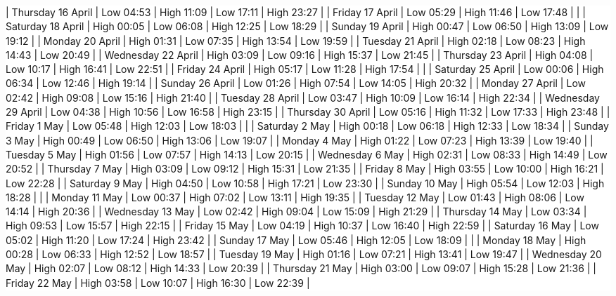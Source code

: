 | Thursday 16 April | Low 04:53 | High 11:09 | Low 17:11 | High 23:27 | 
| Friday 17 April | Low 05:29 | High 11:46 | Low 17:48 |  | 
| Saturday 18 April | High 00:05 | Low 06:08 | High 12:25 | Low 18:29 | 
| Sunday 19 April | High 00:47 | Low 06:50 | High 13:09 | Low 19:12 | 
| Monday 20 April | High 01:31 | Low 07:35 | High 13:54 | Low 19:59 | 
| Tuesday 21 April | High 02:18 | Low 08:23 | High 14:43 | Low 20:49 | 
| Wednesday 22 April | High 03:09 | Low 09:16 | High 15:37 | Low 21:45 | 
| Thursday 23 April | High 04:08 | Low 10:17 | High 16:41 | Low 22:51 | 
| Friday 24 April | High 05:17 | Low 11:28 | High 17:54 |  | 
| Saturday 25 April | Low 00:06 | High 06:34 | Low 12:46 | High 19:14 | 
| Sunday 26 April | Low 01:26 | High 07:54 | Low 14:05 | High 20:32 | 
| Monday 27 April | Low 02:42 | High 09:08 | Low 15:16 | High 21:40 | 
| Tuesday 28 April | Low 03:47 | High 10:09 | Low 16:14 | High 22:34 | 
| Wednesday 29 April | Low 04:38 | High 10:56 | Low 16:58 | High 23:15 | 
| Thursday 30 April | Low 05:16 | High 11:32 | Low 17:33 | High 23:48 | 
| Friday 1 May | Low 05:48 | High 12:03 | Low 18:03 |  | 
| Saturday 2 May | High 00:18 | Low 06:18 | High 12:33 | Low 18:34 | 
| Sunday 3 May | High 00:49 | Low 06:50 | High 13:06 | Low 19:07 | 
| Monday 4 May | High 01:22 | Low 07:23 | High 13:39 | Low 19:40 | 
| Tuesday 5 May | High 01:56 | Low 07:57 | High 14:13 | Low 20:15 | 
| Wednesday 6 May | High 02:31 | Low 08:33 | High 14:49 | Low 20:52 | 
| Thursday 7 May | High 03:09 | Low 09:12 | High 15:31 | Low 21:35 | 
| Friday 8 May | High 03:55 | Low 10:00 | High 16:21 | Low 22:28 | 
| Saturday 9 May | High 04:50 | Low 10:58 | High 17:21 | Low 23:30 | 
| Sunday 10 May | High 05:54 | Low 12:03 | High 18:28 |  | 
| Monday 11 May | Low 00:37 | High 07:02 | Low 13:11 | High 19:35 | 
| Tuesday 12 May | Low 01:43 | High 08:06 | Low 14:14 | High 20:36 | 
| Wednesday 13 May | Low 02:42 | High 09:04 | Low 15:09 | High 21:29 | 
| Thursday 14 May | Low 03:34 | High 09:53 | Low 15:57 | High 22:15 | 
| Friday 15 May | Low 04:19 | High 10:37 | Low 16:40 | High 22:59 | 
| Saturday 16 May | Low 05:02 | High 11:20 | Low 17:24 | High 23:42 | 
| Sunday 17 May | Low 05:46 | High 12:05 | Low 18:09 |  | 
| Monday 18 May | High 00:28 | Low 06:33 | High 12:52 | Low 18:57 | 
| Tuesday 19 May | High 01:16 | Low 07:21 | High 13:41 | Low 19:47 | 
| Wednesday 20 May | High 02:07 | Low 08:12 | High 14:33 | Low 20:39 | 
| Thursday 21 May | High 03:00 | Low 09:07 | High 15:28 | Low 21:36 | 
| Friday 22 May | High 03:58 | Low 10:07 | High 16:30 | Low 22:39 | 